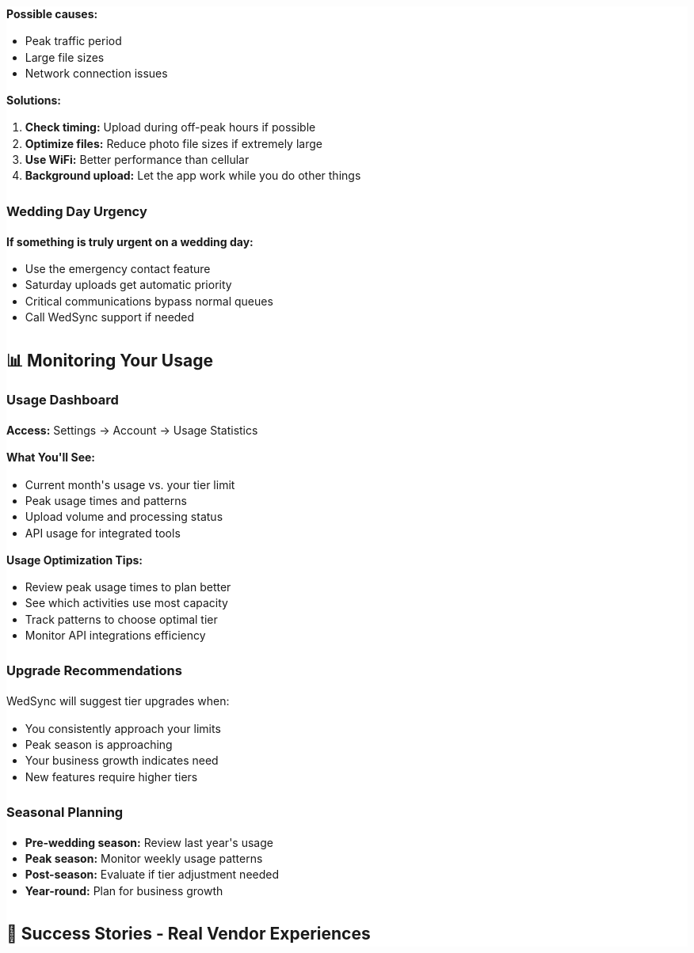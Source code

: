 **Possible causes:**
- Peak traffic period
- Large file sizes
- Network connection issues

**Solutions:**
1. **Check timing:** Upload during off-peak hours if possible
2. **Optimize files:** Reduce photo file sizes if extremely large
3. **Use WiFi:** Better performance than cellular
4. **Background upload:** Let the app work while you do other things

### Wedding Day Urgency

**If something is truly urgent on a wedding day:**
- Use the emergency contact feature
- Saturday uploads get automatic priority
- Critical communications bypass normal queues
- Call WedSync support if needed

## 📊 Monitoring Your Usage

### Usage Dashboard
**Access:** Settings → Account → Usage Statistics

**What You'll See:**
- Current month's usage vs. your tier limit
- Peak usage times and patterns
- Upload volume and processing status
- API usage for integrated tools

**Usage Optimization Tips:**
- Review peak usage times to plan better
- See which activities use most capacity
- Track patterns to choose optimal tier
- Monitor API integrations efficiency

### Upgrade Recommendations
WedSync will suggest tier upgrades when:
- You consistently approach your limits
- Peak season is approaching
- Your business growth indicates need
- New features require higher tiers

### Seasonal Planning
- **Pre-wedding season:** Review last year's usage
- **Peak season:** Monitor weekly usage patterns
- **Post-season:** Evaluate if tier adjustment needed
- **Year-round:** Plan for business growth

## 🎉 Success Stories - Real Vendor Experiences
